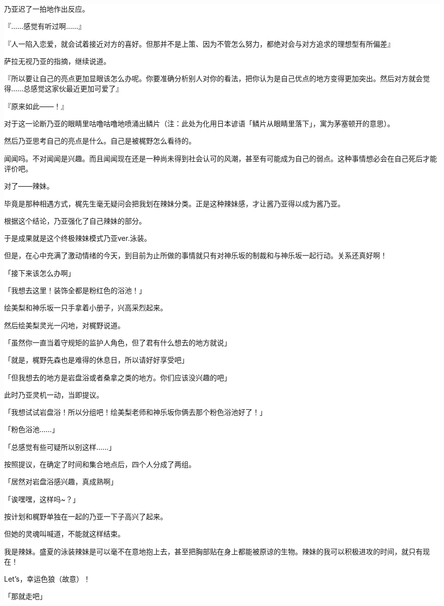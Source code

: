 乃亚迟了一拍地作出反应。

『……感觉有听过啊……』

『人一陷入恋爱，就会试着接近对方的喜好。但那并不是上策、因为不管怎么努力，都绝对会与对方追求的理想型有所偏差』

萨拉无视乃亚的指摘，继续说道。

『所以要让自己的亮点更加显眼该怎么办呢。你要准确分析别人对你的看法，把你认为是自己优点的地方变得更加突出。然后对方就会觉得……总感觉这家伙最近更加可爱了』

『原来如此——！』

对于这一论断乃亚的眼睛里咕噜咕噜地喷涌出鳞片（注：此处为化用日本谚语「鳞片从眼睛里落下」，寓为茅塞顿开的意思）。

然后乃亚思考自己的亮点是什么。自己是被梶野怎么看待的。

闻闻吗。不对闻闻是兴趣。而且闻闻现在还是一种尚未得到社会认可的风潮，甚至有可能成为自己的弱点。这种事情想必会在自己死后才能评价吧。

对了——辣妹。

毕竟是那种相遇方式，梶先生毫无疑问会把我划在辣妹分类。正是这种辣妹感，才让酱乃亚得以成为酱乃亚。

根据这个结论，乃亚强化了自己辣妹的部分。

于是成果就是这个终极辣妹模式乃亚ver.泳装。

但是，在心中充满了激动情绪的今天，到目前为止所做的事情就只有对神乐坂的制裁和与神乐坂一起行动。关系还真好啊！

「接下来该怎么办啊」

「我想去这里！装饰全都是粉红色的浴池！」

绘美梨和神乐坂一只手拿着小册子，兴高采烈起来。

然后绘美梨灵光一闪地，对梶野说道。

「虽然你一直当着守规矩的监护人角色，但了君有什么想去的地方就说」

「就是，梶野先森也是难得的休息日，所以请好好享受吧」

「但我想去的地方是岩盘浴或者桑拿之类的地方。你们应该没兴趣的吧」

此时乃亚灵机一动，当即提议。

「我想试试岩盘浴！所以分组吧！绘美梨老师和神乐坂你俩去那个粉色浴池好了！」

「粉色浴池……」

「总感觉有些可疑所以别这样……」

按照提议，在确定了时间和集合地点后，四个人分成了两组。

「居然对岩盘浴感兴趣，真成熟啊」

「诶嘿嘿，这样吗~？」

按计划和梶野单独在一起的乃亚一下子高兴了起来。

但她的灵魂叫喊道，不能就这样结束。

我是辣妹。盛夏的泳装辣妹是可以毫不在意地抱上去，甚至把胸部贴在身上都能被原谅的生物。辣妹的我可以积极进攻的时间，就只有现在！

Let’s，幸运色狼（故意）！

「那就走吧」
